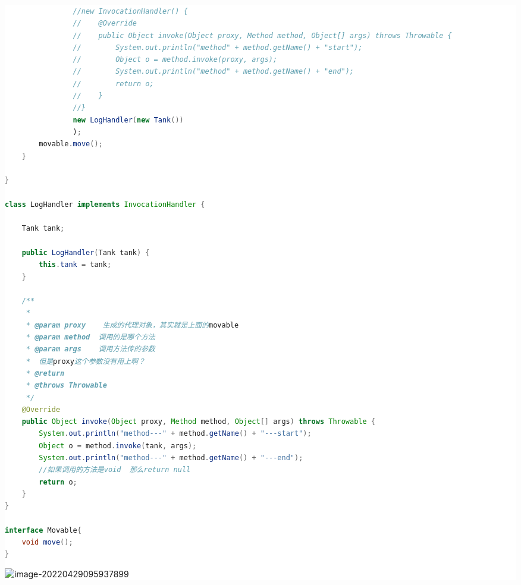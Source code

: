 ```java
                //new InvocationHandler() {
                //    @Override
                //    public Object invoke(Object proxy, Method method, Object[] args) throws Throwable {
                //        System.out.println("method" + method.getName() + "start");
                //        Object o = method.invoke(proxy, args);
                //        System.out.println("method" + method.getName() + "end");
                //        return o;
                //    }
                //}
                new LogHandler(new Tank())
                );
        movable.move();
    }

}

class LogHandler implements InvocationHandler {

    Tank tank;

    public LogHandler(Tank tank) {
        this.tank = tank;
    }

    /**
     *
     * @param proxy    生成的代理对象，其实就是上面的movable
     * @param method  调用的是哪个方法
     * @param args    调用方法传的参数
     *  但是proxy这个参数没有用上啊？
     * @return
     * @throws Throwable
     */
    @Override
    public Object invoke(Object proxy, Method method, Object[] args) throws Throwable {
        System.out.println("method---" + method.getName() + "---start");
        Object o = method.invoke(tank, args);
        System.out.println("method---" + method.getName() + "---end");
        //如果调用的方法是void  那么return null
        return o;
    }
}

interface Movable{
    void move();
}
```



![image-20220429095937899](https://lyx-study-note-image.oss-cn-shenzhen.aliyuncs.com/img/image-20220429095937899.png)
